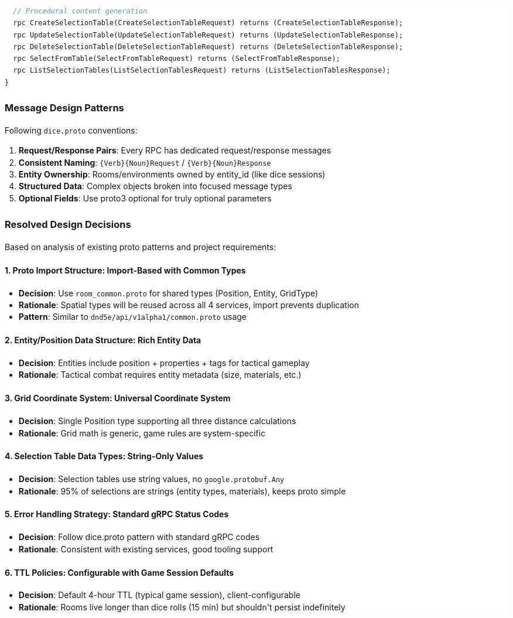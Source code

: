 ```protobuf
  // Procedural content generation
  rpc CreateSelectionTable(CreateSelectionTableRequest) returns (CreateSelectionTableResponse);
  rpc UpdateSelectionTable(UpdateSelectionTableRequest) returns (UpdateSelectionTableResponse);
  rpc DeleteSelectionTable(DeleteSelectionTableRequest) returns (DeleteSelectionTableResponse);
  rpc SelectFromTable(SelectFromTableRequest) returns (SelectFromTableResponse);
  rpc ListSelectionTables(ListSelectionTablesRequest) returns (ListSelectionTablesResponse);
}
```

### Message Design Patterns

Following `dice.proto` conventions:

1. **Request/Response Pairs**: Every RPC has dedicated request/response messages
2. **Consistent Naming**: `{Verb}{Noun}Request` / `{Verb}{Noun}Response`
3. **Entity Ownership**: Rooms/environments owned by entity_id (like dice sessions)
4. **Structured Data**: Complex objects broken into focused message types
5. **Optional Fields**: Use proto3 optional for truly optional parameters

### Resolved Design Decisions

Based on analysis of existing proto patterns and project requirements:

#### 1. Proto Import Structure: **Import-Based with Common Types**
- **Decision**: Use `room_common.proto` for shared types (Position, Entity, GridType)
- **Rationale**: Spatial types will be reused across all 4 services, import prevents duplication
- **Pattern**: Similar to `dnd5e/api/v1alpha1/common.proto` usage

#### 2. Entity/Position Data Structure: **Rich Entity Data**
- **Decision**: Entities include position + properties + tags for tactical gameplay
- **Rationale**: Tactical combat requires entity metadata (size, materials, etc.)

#### 3. Grid Coordinate System: **Universal Coordinate System**
- **Decision**: Single Position type supporting all three distance calculations
- **Rationale**: Grid math is generic, game rules are system-specific

#### 4. Selection Table Data Types: **String-Only Values**
- **Decision**: Selection tables use string values, no `google.protobuf.Any`
- **Rationale**: 95% of selections are strings (entity types, materials), keeps proto simple

#### 5. Error Handling Strategy: **Standard gRPC Status Codes**
- **Decision**: Follow dice.proto pattern with standard gRPC codes
- **Rationale**: Consistent with existing services, good tooling support

#### 6. TTL Policies: **Configurable with Game Session Defaults**
- **Decision**: Default 4-hour TTL (typical game session), client-configurable
- **Rationale**: Rooms live longer than dice rolls (15 min) but shouldn't persist indefinitely
